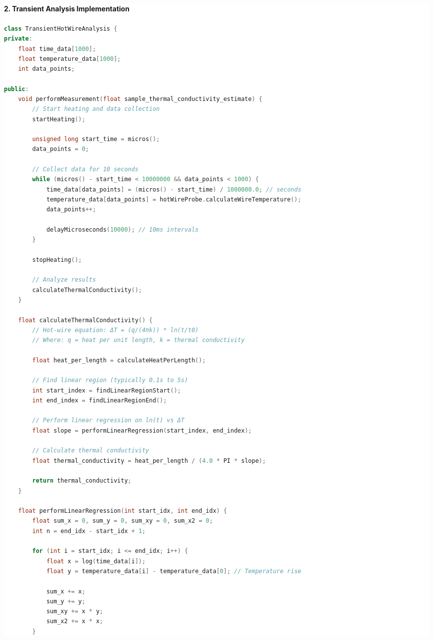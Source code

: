 #### 2. Transient Analysis Implementation
```cpp
class TransientHotWireAnalysis {
private:
    float time_data[1000];
    float temperature_data[1000];
    int data_points;
    
public:
    void performMeasurement(float sample_thermal_conductivity_estimate) {
        // Start heating and data collection
        startHeating();
        
        unsigned long start_time = micros();
        data_points = 0;
        
        // Collect data for 10 seconds
        while (micros() - start_time < 10000000 && data_points < 1000) {
            time_data[data_points] = (micros() - start_time) / 1000000.0; // seconds
            temperature_data[data_points] = hotWireProbe.calculateWireTemperature();
            data_points++;
            
            delayMicroseconds(10000); // 10ms intervals
        }
        
        stopHeating();
        
        // Analyze results
        calculateThermalConductivity();
    }
    
    float calculateThermalConductivity() {
        // Hot-wire equation: ΔT = (q/(4πk)) * ln(t/t0)
        // Where: q = heat per unit length, k = thermal conductivity
        
        float heat_per_length = calculateHeatPerLength();
        
        // Find linear region (typically 0.1s to 5s)
        int start_index = findLinearRegionStart();
        int end_index = findLinearRegionEnd();
        
        // Perform linear regression on ln(t) vs ΔT
        float slope = performLinearRegression(start_index, end_index);
        
        // Calculate thermal conductivity
        float thermal_conductivity = heat_per_length / (4.0 * PI * slope);
        
        return thermal_conductivity;
    }
    
    float performLinearRegression(int start_idx, int end_idx) {
        float sum_x = 0, sum_y = 0, sum_xy = 0, sum_x2 = 0;
        int n = end_idx - start_idx + 1;
        
        for (int i = start_idx; i <= end_idx; i++) {
            float x = log(time_data[i]);
            float y = temperature_data[i] - temperature_data[0]; // Temperature rise
            
            sum_x += x;
            sum_y += y;
            sum_xy += x * y;
            sum_x2 += x * x;
        }
```